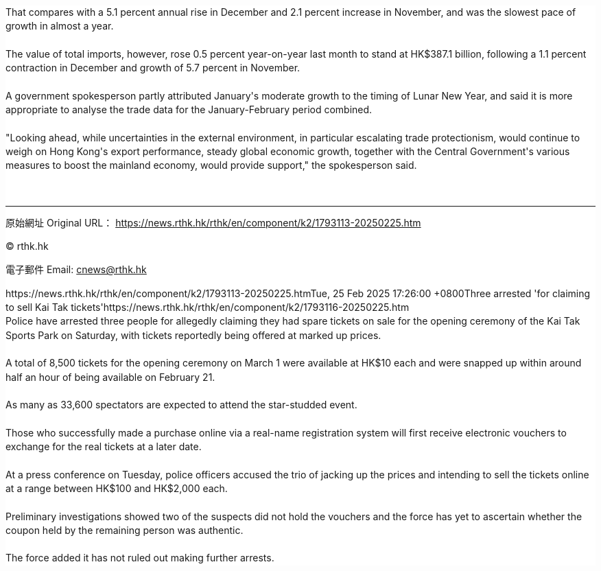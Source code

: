 That compares with a 5.1 percent annual rise in December and 2.1 percent increase in November, and was the slowest pace of growth in almost a year.
<br/>
<br/>
The value of total imports, however, rose 0.5 percent year-on-year last month to stand at HK$387.1 billion, following a 1.1 percent contraction in December and growth of 5.7 percent in November.
<br/>
<br/>
A government spokesperson partly attributed January's moderate growth to the timing of Lunar New Year, and said it is more appropriate to analyse the trade data for the January-February period combined.
<br/>
<br/>
"Looking ahead, while uncertainties in the external environment, in particular escalating trade protectionism, would continue to weigh on Hong Kong's export performance, steady global economic growth, together with the Central Government's various measures to boost the mainland economy, would provide support," the spokesperson said.
</br>
</div>
<br/>
<hr/>
<p>
原始網址 Original URL：
<a href="https://news.rthk.hk/rthk/en/component/k2/1793113-20250225.htm" rel="nofollow">
https://news.rthk.hk/rthk/en/component/k2/1793113-20250225.htm
</a>
</p>
<p>
© rthk.hk
</p>
<p>
電子郵件 Email:
<a href="mailto:cnews@rthk.hk" rel="nofollow">
cnews@rthk.hk
</a>
</p>https://news.rthk.hk/rthk/en/component/k2/1793113-20250225.htmTue, 25 Feb 2025 17:26:00 +0800Three arrested 'for claiming to sell Kai Tak tickets'https://news.rthk.hk/rthk/en/component/k2/1793116-20250225.htm<img alt="" referrerpolicy="no-referrer" src="https://wsrv.nl/?n=-1&amp;we&amp;h=1080&amp;output=webp&amp;trim=1&amp;url=https%3A%2F%2Fnewsstatic.rthk.hk%2Fimages%2Fmfile\_1793116\_1\_20250225174344.jpg&amp;q=80" style="width:100%;height:auto"/>
<br/>
<div class="itemFullText">
Police have arrested three people for allegedly claiming they had spare tickets on sale for the opening ceremony of the Kai Tak Sports Park on Saturday, with tickets reportedly being offered at marked up prices.
<br>
<br/>
A total of 8,500 tickets for the opening ceremony on March 1 were available at HK$10 each and were snapped up within around half an hour of being available on February 21.
<br/>
<br/>
As many as 33,600 spectators are expected to attend the star-studded event.
<br/>
<br/>
Those who successfully made a purchase online via a real-name registration system will first receive electronic vouchers to exchange for the real tickets at a later date.
<br/>
<br/>
At a press conference on Tuesday, police officers accused the trio of jacking up the prices and intending to sell the tickets online at a range between HK$100 and HK$2,000 each.
<br/>
<br/>
Preliminary investigations showed two of the suspects did not hold the vouchers and the force has yet to ascertain whether the coupon held by the remaining person was authentic.
<br/>
<br/>
The force added it has not ruled out making further arrests.